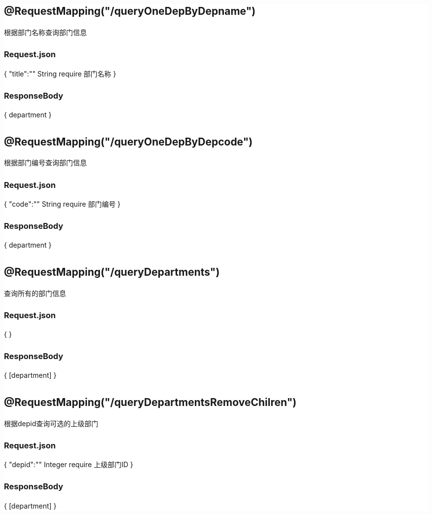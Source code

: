 ## @RequestMapping("/queryOneDepByDepname")
   根据部门名称查询部门信息
### Request.json
{
"title":"" String require 部门名称
}

### ResponseBody
{
department
}

## @RequestMapping("/queryOneDepByDepcode")
  根据部门编号查询部门信息
### Request.json
{
"code":"" String require 部门编号
}

### ResponseBody
{
department
}

## @RequestMapping("/queryDepartments")
  查询所有的部门信息
### Request.json
{
}

### ResponseBody
{
[department]
}

## @RequestMapping("/queryDepartmentsRemoveChilren")
  根据depid查询可选的上级部门
### Request.json
{
"depid":"" Integer require 上级部门ID
}

### ResponseBody
{
[department]
}
